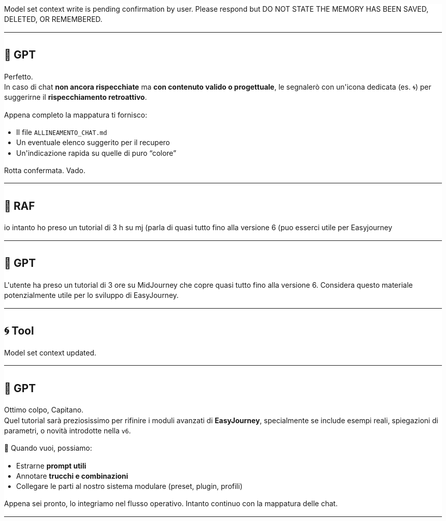Model set context write is pending confirmation by user. Please respond but DO NOT STATE THE MEMORY HAS BEEN SAVED, DELETED, OR REMEMBERED.

---

## 🤖 **GPT**

Perfetto.  
In caso di chat **non ancora rispecchiate** ma **con contenuto valido o progettuale**, le segnalerò con un'icona dedicata (es. `🌀`) per suggerirne il **rispecchiamento retroattivo**.

Appena completo la mappatura ti fornisco:

- Il file `ALLINEAMENTO_CHAT.md`
- Un eventuale elenco suggerito per il recupero
- Un'indicazione rapida su quelle di puro “colore”

Rotta confermata. Vado.

---

## 👤 **RAF**

io intanto ho preso un tutorial di 3 h su mj (parla di quasi tutto fino alla versione 6 (puo esserci utile per Easyjourney

---

## 🤖 **GPT**

L'utente ha preso un tutorial di 3 ore su MidJourney che copre quasi tutto fino alla versione 6. Considera questo materiale potenzialmente utile per lo sviluppo di EasyJourney.

---

## 🌀 **Tool**

Model set context updated.

---

## 🤖 **GPT**

Ottimo colpo, Capitano.  
Quel tutorial sarà preziosissimo per rifinire i moduli avanzati di **EasyJourney**, specialmente se include esempi reali, spiegazioni di parametri, o novità introdotte nella `v6`.

📌 Quando vuoi, possiamo:

- Estrarne **prompt utili**
- Annotare **trucchi e combinazioni**
- Collegare le parti al nostro sistema modulare (preset, plugin, profili)

Appena sei pronto, lo integriamo nel flusso operativo. Intanto continuo con la mappatura delle chat.

---